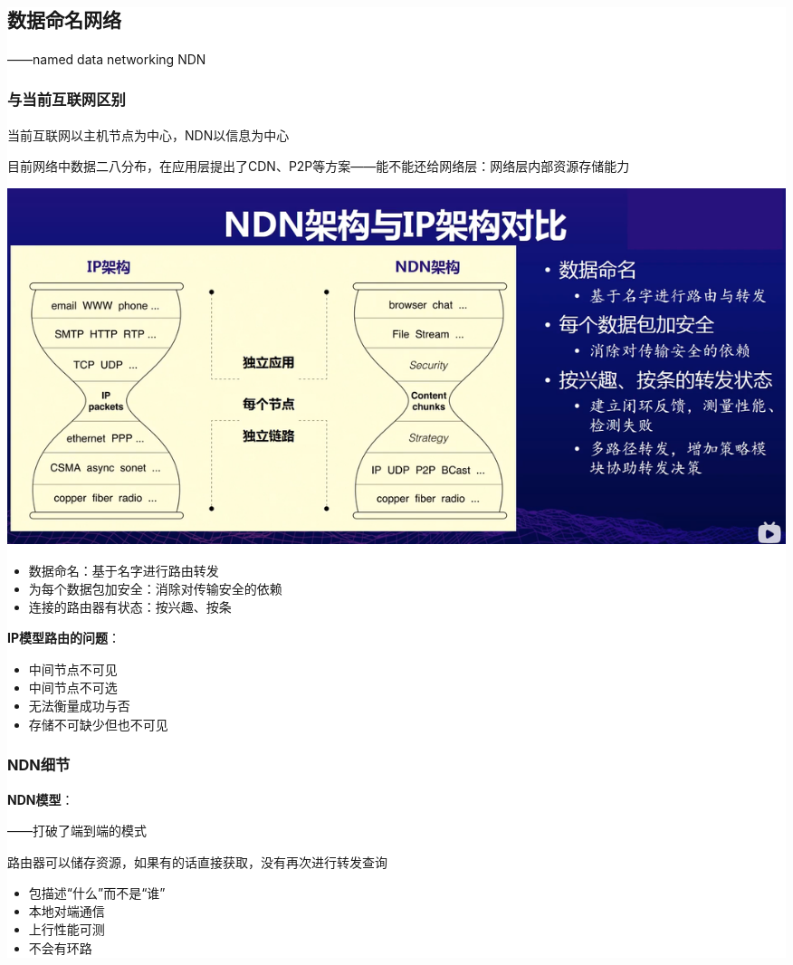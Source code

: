 ## 数据命名网络

——named data networking NDN

### 与当前互联网区别

当前互联网以主机节点为中心，NDN以信息为中心

目前网络中数据二八分布，在应用层提出了CDN、P2P等方案——能不能还给网络层：网络层内部资源存储能力

![image-20220909170351406](第七章/image-20220909170351406.png)

- 数据命名：基于名字进行路由转发
- 为每个数据包加安全：消除对传输安全的依赖
- 连接的路由器有状态：按兴趣、按条

**IP模型路由的问题**：

- 中间节点不可见
- 中间节点不可选
- 无法衡量成功与否
- 存储不可缺少但也不可见

### NDN细节

**NDN模型**：

——打破了端到端的模式

路由器可以储存资源，如果有的话直接获取，没有再次进行转发查询

- 包描述“什么”而不是“谁”
- 本地对端通信
- 上行性能可测
- 不会有环路
